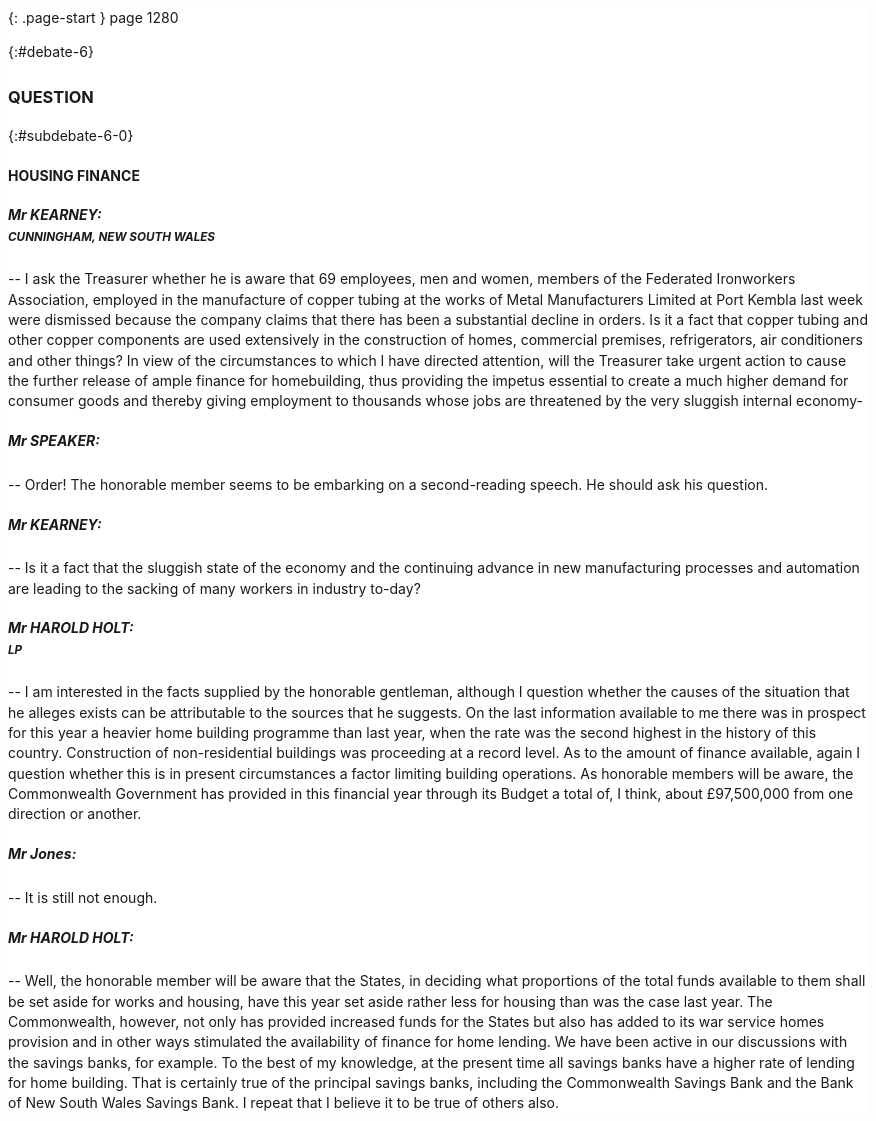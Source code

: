 {: .page-start }
page 1280

{:#debate-6}
### QUESTION

{:#subdebate-6-0}
#### HOUSING FINANCE

##### Mr KEARNEY:<br><small class="text-muted">CUNNINGHAM, NEW SOUTH WALES</small>

-- I ask the Treasurer whether he is aware that 69 employees, men and women, members of the Federated Ironworkers Association, employed in the manufacture of copper tubing at the works of Metal Manufacturers Limited at Port Kembla last week were dismissed because the company claims that there has been a substantial decline in orders. Is it a fact that copper tubing and other copper components are used extensively in the construction of homes, commercial premises, refrigerators, air conditioners and other things? In view of the circumstances to which I have directed attention, will the Treasurer take urgent action to cause the further release of ample finance for homebuilding, thus providing the impetus essential to create a much higher demand for consumer goods and thereby giving employment to thousands whose jobs are threatened by the very sluggish internal economy- 

##### Mr SPEAKER:

-- Order! The honorable member seems to be embarking on a second-reading speech. He should ask his question. 

##### Mr KEARNEY:

-- Is it a fact that the sluggish state of the economy and the continuing advance in new manufacturing processes and automation are leading to the sacking of many workers in industry to-day? 

##### Mr HAROLD HOLT:<br><small class="text-muted">LP</small>

-- I am interested in the facts supplied by the honorable gentleman, although I question whether the causes of the situation that he alleges exists can be attributable to the sources that he suggests. On the last information available to me there was in prospect for this year a heavier home building programme than last year, when the rate was the second highest in the history of this country. Construction of non-residential buildings was proceeding at a record level. As to the amount of finance available, again I question whether this is in present circumstances a factor limiting building operations. As honorable members will be aware, the Commonwealth Government has provided in this financial year through its Budget a total of, I think, about £97,500,000 from one direction or another. 

##### Mr Jones:

--  It is still not enough. 

##### Mr HAROLD HOLT:

-- Well, the honorable member will be aware that the States, in deciding what proportions of the total funds available to them shall be set aside for works and housing, have this year set aside rather less for housing than was the case last year. The Commonwealth, however, not only has provided increased funds for the States but also has added to its war service homes provision and in other ways stimulated the availability of finance for home lending. We have been active in our discussions with the savings banks, for example. To the best of my knowledge, at the present time all savings banks have a higher rate of lending for home building. That is certainly true of the principal savings banks, including the Commonwealth Savings Bank and the Bank of New South Wales Savings Bank. I repeat that I believe it to be true of others also. 
